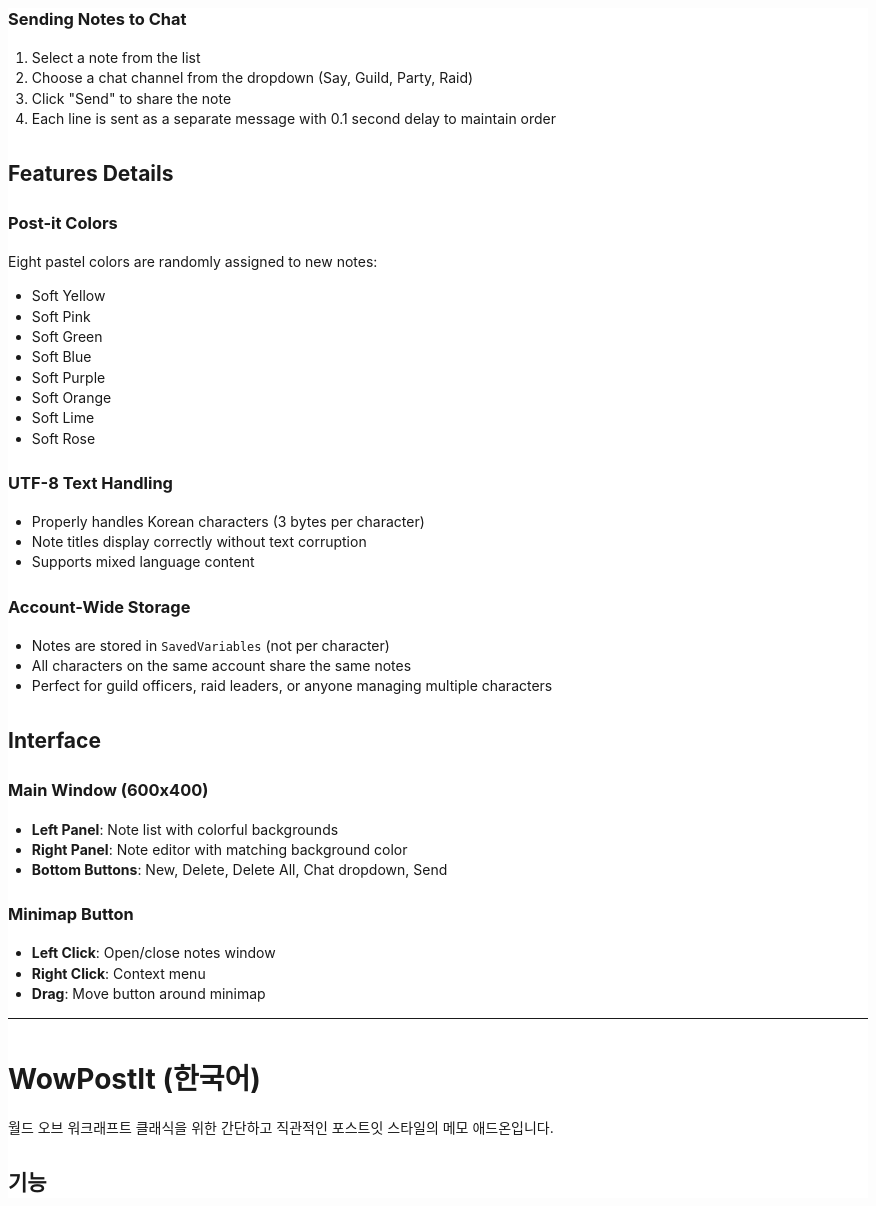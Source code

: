 ### Sending Notes to Chat
1. Select a note from the list
2. Choose a chat channel from the dropdown (Say, Guild, Party, Raid)
3. Click "Send" to share the note
4. Each line is sent as a separate message with 0.1 second delay to maintain order

## Features Details

### Post-it Colors
Eight pastel colors are randomly assigned to new notes:
- Soft Yellow
- Soft Pink
- Soft Green
- Soft Blue
- Soft Purple
- Soft Orange
- Soft Lime
- Soft Rose

### UTF-8 Text Handling
- Properly handles Korean characters (3 bytes per character)
- Note titles display correctly without text corruption
- Supports mixed language content

### Account-Wide Storage
- Notes are stored in `SavedVariables` (not per character)
- All characters on the same account share the same notes
- Perfect for guild officers, raid leaders, or anyone managing multiple characters

## Interface

### Main Window (600x400)
- **Left Panel**: Note list with colorful backgrounds
- **Right Panel**: Note editor with matching background color
- **Bottom Buttons**: New, Delete, Delete All, Chat dropdown, Send

### Minimap Button
- **Left Click**: Open/close notes window
- **Right Click**: Context menu
- **Drag**: Move button around minimap

---

# WowPostIt (한국어)

월드 오브 워크래프트 클래식을 위한 간단하고 직관적인 포스트잇 스타일의 메모 애드온입니다.

## 기능
